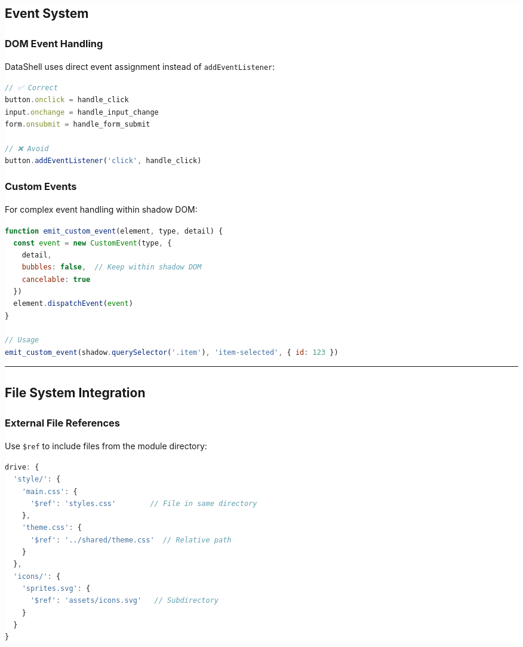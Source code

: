 
## Event System

### DOM Event Handling

DataShell uses direct event assignment instead of `addEventListener`:

```js
// ✅ Correct
button.onclick = handle_click
input.onchange = handle_input_change
form.onsubmit = handle_form_submit

// ❌ Avoid
button.addEventListener('click', handle_click)
```

### Custom Events

For complex event handling within shadow DOM:

```js
function emit_custom_event(element, type, detail) {
  const event = new CustomEvent(type, { 
    detail,
    bubbles: false,  // Keep within shadow DOM
    cancelable: true 
  })
  element.dispatchEvent(event)
}

// Usage
emit_custom_event(shadow.querySelector('.item'), 'item-selected', { id: 123 })
```

---

## File System Integration

### External File References

Use `$ref` to include files from the module directory:

```js
drive: {
  'style/': {
    'main.css': {
      '$ref': 'styles.css'        // File in same directory
    },
    'theme.css': {
      '$ref': '../shared/theme.css'  // Relative path
    }
  },
  'icons/': {
    'sprites.svg': {
      '$ref': 'assets/icons.svg'   // Subdirectory
    }
  }
}
```
